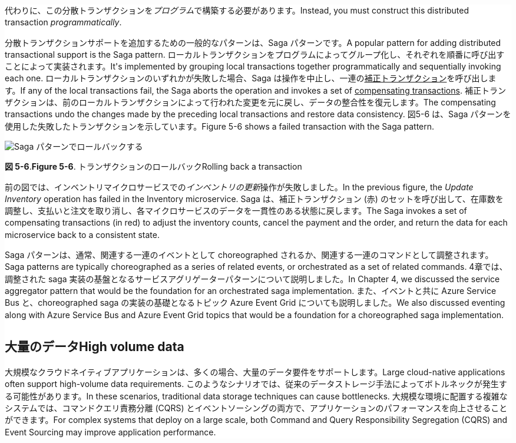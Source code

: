 <span data-ttu-id="57be0-191">代わりに、この分散トランザクションを*プログラム*で構築する必要があります。</span><span class="sxs-lookup"><span data-stu-id="57be0-191">Instead, you must construct this distributed transaction *programmatically*.</span></span>

<span data-ttu-id="57be0-192">分散トランザクションサポートを追加するための一般的なパターンは、Saga パターンです。</span><span class="sxs-lookup"><span data-stu-id="57be0-192">A popular pattern for adding distributed transactional support is the Saga pattern.</span></span> <span data-ttu-id="57be0-193">ローカルトランザクションをプログラムによってグループ化し、それぞれを順番に呼び出すことによって実装されます。</span><span class="sxs-lookup"><span data-stu-id="57be0-193">It's implemented by grouping local transactions together programmatically and sequentially invoking each one.</span></span> <span data-ttu-id="57be0-194">ローカルトランザクションのいずれかが失敗した場合、Saga は操作を中止し、一連の[補正トランザクション](https://docs.microsoft.com/azure/architecture/patterns/compensating-transaction)を呼び出します。</span><span class="sxs-lookup"><span data-stu-id="57be0-194">If any of the local transactions fail, the Saga aborts the operation and invokes a set of [compensating transactions](https://docs.microsoft.com/azure/architecture/patterns/compensating-transaction).</span></span> <span data-ttu-id="57be0-195">補正トランザクションは、前のローカルトランザクションによって行われた変更を元に戻し、データの整合性を復元します。</span><span class="sxs-lookup"><span data-stu-id="57be0-195">The compensating transactions undo the changes made by the preceding local transactions and restore data consistency.</span></span> <span data-ttu-id="57be0-196">図5-6 は、Saga パターンを使用した失敗したトランザクションを示しています。</span><span class="sxs-lookup"><span data-stu-id="57be0-196">Figure 5-6 shows a failed transaction with the Saga pattern.</span></span>

![Saga パターンでロールバックする](./media/saga-rollback-operation.png)

<span data-ttu-id="57be0-198">**図 5-6**.</span><span class="sxs-lookup"><span data-stu-id="57be0-198">**Figure 5-6**.</span></span> <span data-ttu-id="57be0-199">トランザクションのロールバック</span><span class="sxs-lookup"><span data-stu-id="57be0-199">Rolling back a transaction</span></span>

<span data-ttu-id="57be0-200">前の図では、インベントリマイクロサービスでの*インベントリの更新*操作が失敗しました。</span><span class="sxs-lookup"><span data-stu-id="57be0-200">In the previous figure, the *Update Inventory* operation has failed in the Inventory microservice.</span></span> <span data-ttu-id="57be0-201">Saga は、補正トランザクション (赤) のセットを呼び出して、在庫数を調整し、支払いと注文を取り消し、各マイクロサービスのデータを一貫性のある状態に戻します。</span><span class="sxs-lookup"><span data-stu-id="57be0-201">The Saga invokes a set of compensating transactions (in red) to adjust the inventory counts, cancel the payment and the order, and return the data for each microservice back to a consistent state.</span></span>

<span data-ttu-id="57be0-202">Saga パターンは、通常、関連する一連のイベントとして choreographed されるか、関連する一連のコマンドとして調整されます。</span><span class="sxs-lookup"><span data-stu-id="57be0-202">Saga patterns are typically choreographed as a series of related events, or orchestrated as a set of related commands.</span></span> <span data-ttu-id="57be0-203">4章では、調整された saga 実装の基盤となるサービスアグリゲーターパターンについて説明しました。</span><span class="sxs-lookup"><span data-stu-id="57be0-203">In Chapter 4, we discussed the service aggregator pattern that would be the foundation for an orchestrated saga implementation.</span></span> <span data-ttu-id="57be0-204">また、イベントと共に Azure Service Bus と、choreographed saga の実装の基礎となるトピック Azure Event Grid についても説明しました。</span><span class="sxs-lookup"><span data-stu-id="57be0-204">We also discussed eventing along with Azure Service Bus and Azure Event Grid topics that would be a foundation for a choreographed saga implementation.</span></span>

## <a name="high-volume-data"></a><span data-ttu-id="57be0-205">大量のデータ</span><span class="sxs-lookup"><span data-stu-id="57be0-205">High volume data</span></span>

<span data-ttu-id="57be0-206">大規模なクラウドネイティブアプリケーションは、多くの場合、大量のデータ要件をサポートします。</span><span class="sxs-lookup"><span data-stu-id="57be0-206">Large cloud-native applications often support high-volume data requirements.</span></span> <span data-ttu-id="57be0-207">このようなシナリオでは、従来のデータストレージ手法によってボトルネックが発生する可能性があります。</span><span class="sxs-lookup"><span data-stu-id="57be0-207">In these scenarios, traditional data storage techniques can cause bottlenecks.</span></span> <span data-ttu-id="57be0-208">大規模な環境に配置する複雑なシステムでは、コマンドクエリ責務分離 (CQRS) とイベントソーシングの両方で、アプリケーションのパフォーマンスを向上させることができます。</span><span class="sxs-lookup"><span data-stu-id="57be0-208">For complex systems that deploy on a large scale, both Command and Query Responsibility Segregation (CQRS) and Event Sourcing may improve application performance.</span></span>  
